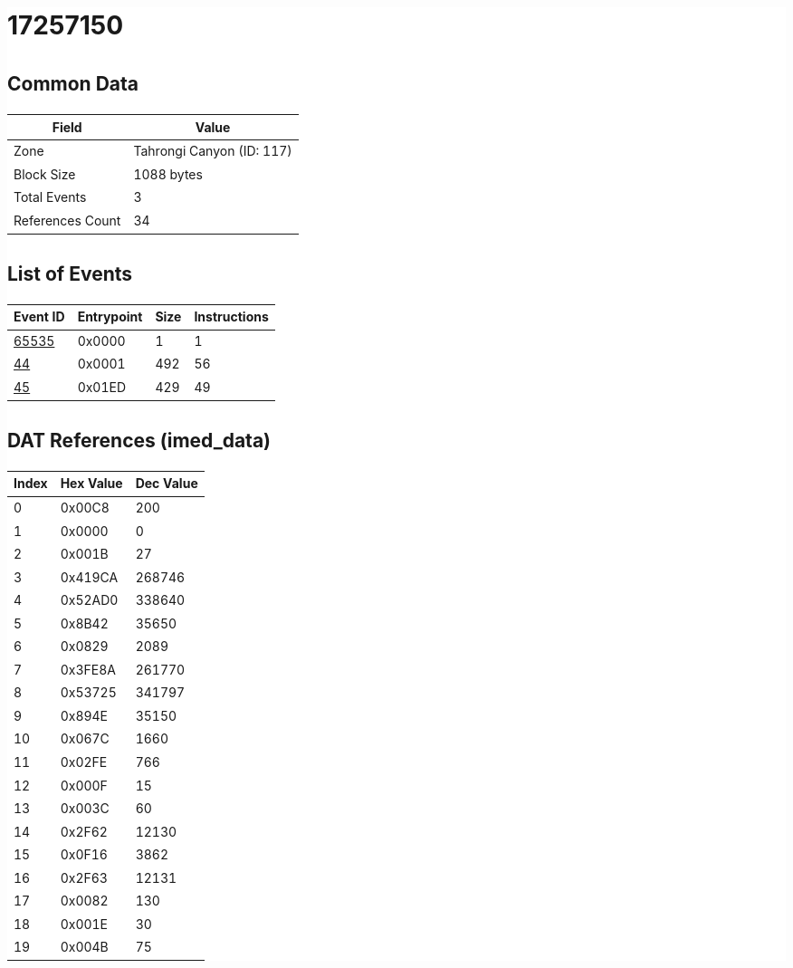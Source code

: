 # 17257150

## Common Data

| Field            | Value                     |
|------------------|---------------------------|
| Zone             | Tahrongi Canyon (ID: 117) |
| Block Size       | 1088 bytes                |
| Total Events     | 3                         |
| References Count | 34                        |

## List of Events

| Event ID              | Entrypoint   |   Size |   Instructions |
|-----------------------|--------------|--------|----------------|
| [65535](#event-65535) | 0x0000       |      1 |              1 |
| [44](#event-44)       | 0x0001       |    492 |             56 |
| [45](#event-45)       | 0x01ED       |    429 |             49 |

## DAT References (imed_data)

|   Index | Hex Value   |   Dec Value |
|---------|-------------|-------------|
|       0 | 0x00C8      |         200 |
|       1 | 0x0000      |           0 |
|       2 | 0x001B      |          27 |
|       3 | 0x419CA     |      268746 |
|       4 | 0x52AD0     |      338640 |
|       5 | 0x8B42      |       35650 |
|       6 | 0x0829      |        2089 |
|       7 | 0x3FE8A     |      261770 |
|       8 | 0x53725     |      341797 |
|       9 | 0x894E      |       35150 |
|      10 | 0x067C      |        1660 |
|      11 | 0x02FE      |         766 |
|      12 | 0x000F      |          15 |
|      13 | 0x003C      |          60 |
|      14 | 0x2F62      |       12130 |
|      15 | 0x0F16      |        3862 |
|      16 | 0x2F63      |       12131 |
|      17 | 0x0082      |         130 |
|      18 | 0x001E      |          30 |
|      19 | 0x004B      |          75 |